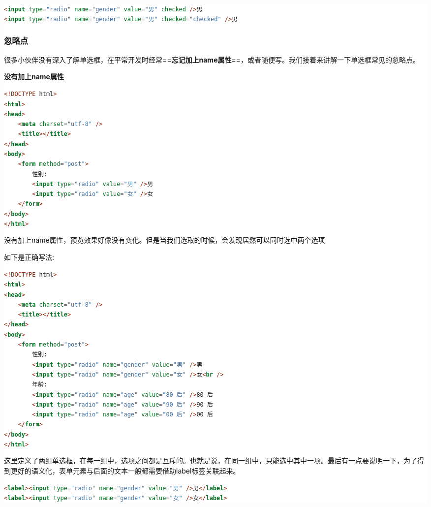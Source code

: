 ```html warn:2
<input type="radio" name="gender" value="男" checked />男
<input type="radio" name="gender" value="男" checked="checked" />男
```


### 忽略点
很多小伙伴没有深入了解单选框，在平常开发时经常==**忘记加上name属性**==，或者随便写。我们接着来讲解一下单选框常见的忽略点。

**没有加上name属性**
```html
<!DOCTYPE html>
<html>
<head>
    <meta charset="utf-8" />
    <title></title>
</head>
<body>
    <form method="post">
        性别:
        <input type="radio" value="男" />男
        <input type="radio" value="女" />女
    </form>
</body>
</html>
```

没有加上name属性，预览效果好像没有变化。但是当我们选取的时候，会发现居然可以同时选中两个选项

如下是正确写法:
```html 
<!DOCTYPE html>
<html>
<head>
    <meta charset="utf-8" />
    <title></title>
</head>
<body>
    <form method="post">
        性别:
        <input type="radio" name="gender" value="男" />男
        <input type="radio" name="gender" value="女" />女<br />
        年龄:
        <input type="radio" name="age" value="80 后" />80 后
        <input type="radio" name="age" value="90 后" />90 后
        <input type="radio" name="age" value="00 后" />00 后
    </form>
</body>
</html>
```

这里定义了两组单选框，在每一组中，选项之间都是互斥的。也就是说，在同一组中，只能选中其中一项。最后有一点要说明一下，为了得到更好的语义化，表单元素与后面的文本一般都需要借助label标签关联起来。
```html
<label><input type="radio" name="gender" value="男" />男</label>
<label><input type="radio" name="gender" value="女" />女</label>
```
